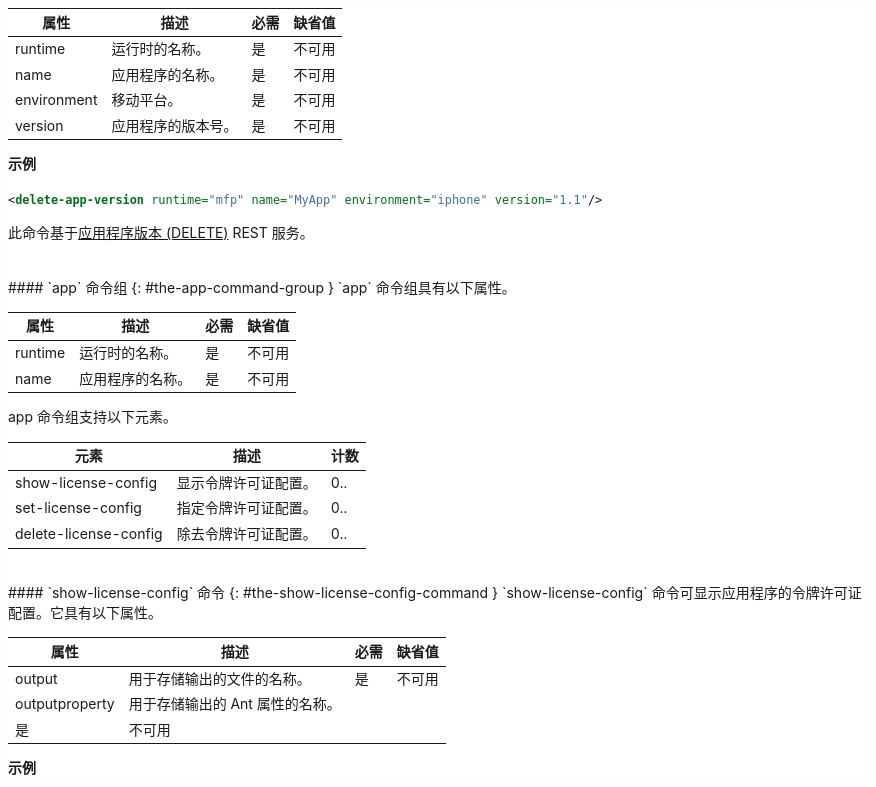 | 属性      | 描述 |	必需 | 缺省值 |
|----------------|-------------|-------------|---------|
| runtime | 运行时的名称。 | 是 | 不可用 | 
| name | 应用程序的名称。 | 是 | 不可用 | 
| environment	| 移动平台。 | 是 | 不可用 | 
| version	| 应用程序的版本号。 | 是 | 不可用 | 

**示例**  

```xml
<delete-app-version runtime="mfp" name="MyApp" environment="iphone" version="1.1"/>
```

此命令基于[应用程序版本 (DELETE)](http://www.ibm.com/support/knowledgecenter/en/SSHS8R_8.0.0/com.ibm.worklight.apiref.doc/apiref/r_restapi_application_version_delete.html?view=kc#Application-Version--DELETE-) REST 服务。

<br /> 
#### `app` 命令组
{: #the-app-command-group }
`app` 命令组具有以下属性。

| 属性      | 描述 |	必需 | 缺省值 |
|----------------|-------------|-------------|---------|
| runtime | 运行时的名称。 | 是 | 不可用 | 
| name | 应用程序的名称。 | 是 | 不可用 | 

app 命令组支持以下元素。

| 元素 | 描述 | 计数 | 
|---------|-------------|-------|
| show-license-config | 显示令牌许可证配置。 | 0.. | 
| set-license-config | 指定令牌许可证配置。 | 0.. | 
| delete-license-config | 除去令牌许可证配置。 | 0.. | 

<br /> 
#### `show-license-config` 命令
{: #the-show-license-config-command }
`show-license-config` 命令可显示应用程序的令牌许可证配置。它具有以下属性。

| 属性      | 描述 |	必需 | 缺省值 |
|----------------|-------------|-------------|---------|
| output         |	用于存储输出的文件的名称。 | 是 | 不可用 |
| outputproperty | 	用于存储输出的 Ant 属性的名称。
 | 是	| 不可用 |

**示例**  
